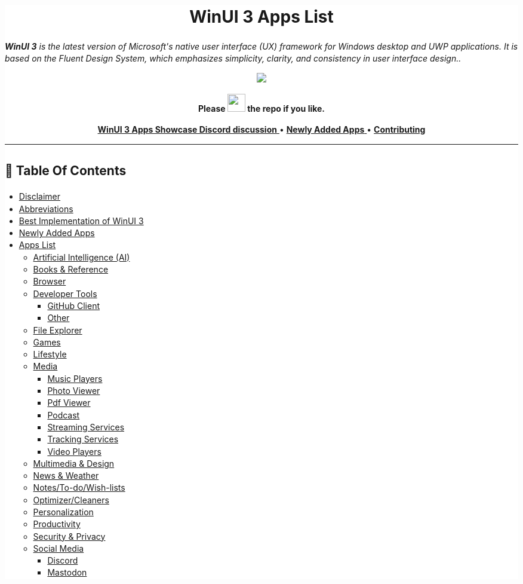 <h1 align="center">WinUI 3 Apps List</h1>

***WinUI 3** is the latest version of Microsoft's native user interface (UX) framework for Windows desktop and UWP applications. It is based on the Fluent Design System, which emphasizes simplicity, clarity, and consistency in user interface design..*
<p align="center">
  <img src="https://github.com/DesignLipsx/WinUI-3-Apps-List/assets/145359279/27b50a7d-5025-4f02-8c29-e3889e331021">
</p>
<p align="center">
  <p align="center">
  <b>Please <img src="https://em-content.zobj.net/source/microsoft-teams/363/star_2b50.png"   width="30" height="30" /> the repo if you like.</b>
</p>
<p align="center">
  <a href="https://discord.com/channels/714581497222398064/1127236520366047322">
    <span style="display:inline-block;"><strong><u>WinUI 3 Apps Showcase Discord discussion</u></strong></span>
  </a>
•  
  <a href="#-newly-added-apps">
    <span style="display:inline-block;"><strong><u>Newly Added Apps</u></strong></span>
  </a>
•  
  <a href="#-contributing-to-the-winui-3-apps-list">
    <span style="display:inline-block;"><strong><u>Contributing</u></strong></span>
  </a>
</p>

---

##  📑 Table Of Contents

- [Disclaimer](#-disclaimer)
- [Abbreviations](#abbreviations)
- [Best Implementation of WinUI 3](#-best-implementation-of-winui)
- [Newly Added Apps](#-newly-added-apps)
- [Apps List](#-apps-list)
  - [Artificial Intelligence (AI)](#-artificial-intelligence-ai)
  - [Books & Reference](#-books--Reference)
  - [Browser](#-browser)
  - [Developer Tools](#-developer-tools)
    - [GitHub Client](#-github-client)
    - [Other](#-other)
  - [File Explorer](#-file-explorer)
  - [Games](#-games)
  - [Lifestyle](#%EF%B8%8F-lifestyle)
  - [Media](#-media)
    - [Music Players](#-music-players)
    - [Photo Viewer](#%EF%B8%8F-photo-viewer)
    - [Pdf Viewer](#-pdf-viewer)
    - [Podcast](#%EF%B8%8F-podcast)
    - [Streaming Services](#-streaming-services)
    - [Tracking Services](#-tracking-services)
    - [Video Players](#%EF%B8%8F-video-players)
  - [Multimedia & Design](#-multimedia--design)
  - [News & Weather](#-news--weather)
  - [Notes/To-do/Wish-lists](#-notesto-dowish-lists)
  - [Optimizer/Cleaners](#-optimizercleaners)
  - [Personalization](#-personalization)
  - [Productivity](#-productivity)
  - [Security & Privacy](#-security--privacy)
  - [Social Media](#-social-media)
    - [Discord](#-discord)
    - [Mastodon](#-mastodon)